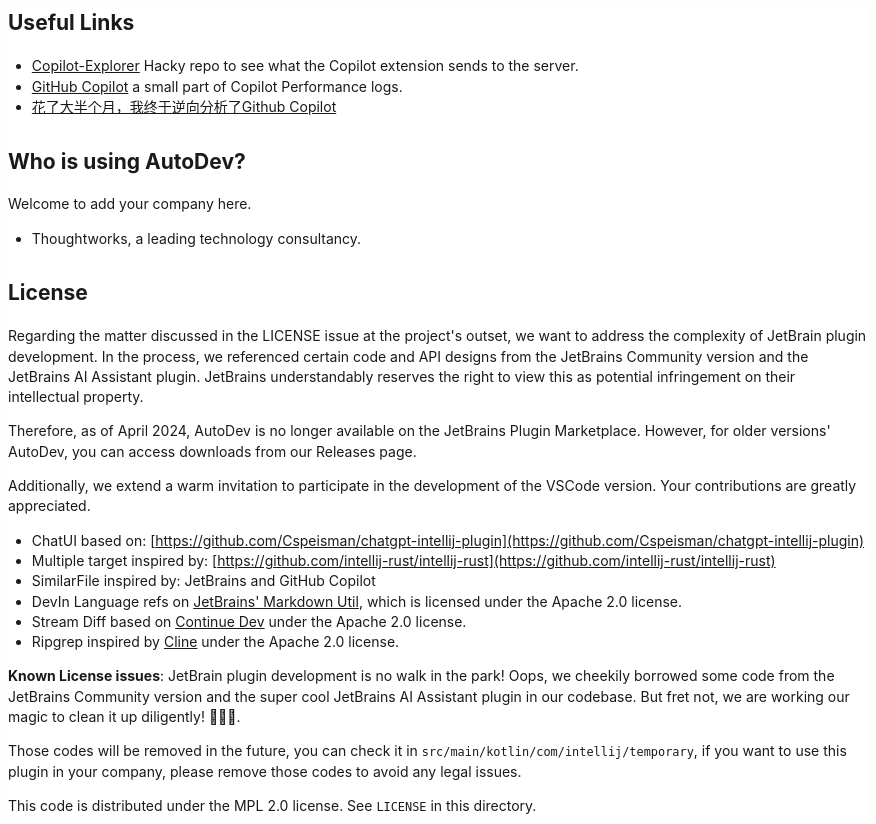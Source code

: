 ## Useful Links

- [Copilot-Explorer](https://github.com/thakkarparth007/copilot-explorer) Hacky repo to see what the Copilot extension
  sends to the server.
- [GitHub Copilot](https://github.com/saschaschramm/github-copilot) a small part of Copilot Performance logs.
- [花了大半个月，我终于逆向分析了Github Copilot](https://github.com/mengjian-github/copilot-analysis)

## Who is using AutoDev?

Welcome to add your company here.

- Thoughtworks, a leading technology consultancy.

## License

Regarding the matter discussed in the LICENSE issue at the project's outset, we want to address the complexity of JetBrain plugin development. In the process, we referenced certain code and API designs from the JetBrains Community version and the JetBrains AI Assistant plugin. JetBrains understandably reserves the right to view this as potential infringement on their intellectual property.

Therefore, as of April 2024, AutoDev is no longer available on the JetBrains Plugin Marketplace. However, for older versions' AutoDev, you can access downloads from our Releases page. 

Additionally, we extend a warm invitation to participate in the development of the VSCode version. Your contributions are greatly appreciated.

- ChatUI based
  on: [https://github.com/Cspeisman/chatgpt-intellij-plugin](https://github.com/Cspeisman/chatgpt-intellij-plugin)
- Multiple target inspired
  by: [https://github.com/intellij-rust/intellij-rust](https://github.com/intellij-rust/intellij-rust)
- SimilarFile inspired by: JetBrains and GitHub Copilot
- DevIn Language refs
  on [JetBrains' Markdown Util](https://github.com/JetBrains/intellij-community/tree/master/platform/markdown-utils),
  which is licensed under the Apache 2.0 license.
- Stream Diff based on [Continue Dev](https://github.com/continuedev/continue) under the Apache 2.0 license.
- Ripgrep inspired by [Cline](https://github.com/cline/cline) under the Apache 2.0 license.

**Known License issues**: JetBrain plugin development is no walk in the park! Oops, we cheekily borrowed some code from
the JetBrains Community version and the super cool JetBrains AI Assistant plugin in our codebase.
But fret not, we are working our magic to clean it up diligently! 🧙‍♂️✨.

Those codes will be removed in the future, you
can check it in `src/main/kotlin/com/intellij/temporary`, if you want to use this plugin in your company,
please remove those codes to avoid any legal issues.

This code is distributed under the MPL 2.0 license. See `LICENSE` in this directory.
